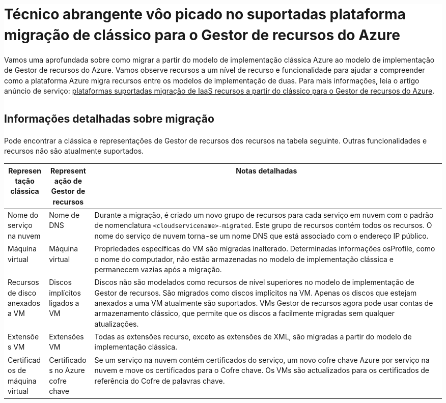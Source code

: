 <properties
    pageTitle="Técnico abrangente vôo picado no suportadas plataforma migração de clássico para o Gestor de recursos do Azure | Microsoft Azure"
    description="Este artigo é que significa um vôo abrangente técnico picado no suportadas plataforma migração de recursos do clássico para o Gestor de recursos do Azure"
    services="virtual-machines-windows"
    documentationCenter=""
    authors="singhkays"
    manager="timlt"
    editor=""
    tags="azure-resource-manager"/>

<tags
    ms.service="virtual-machines-windows"
    ms.workload="infrastructure-services"
    ms.tgt_pltfrm="vm-windows"
    ms.devlang="na"
    ms.topic="article"
    ms.date="08/22/2016"
    ms.author="kasing"/>

# <a name="technical-deep-dive-on-platform-supported-migration-from-classic-to-azure-resource-manager"></a>Técnico abrangente vôo picado no suportadas plataforma migração de clássico para o Gestor de recursos do Azure
Vamos uma aprofundada sobre como migrar a partir do modelo de implementação clássica Azure ao modelo de implementação de Gestor de recursos do Azure. Vamos observe recursos a um nível de recurso e funcionalidade para ajudar a compreender como a plataforma Azure migra recursos entre os modelos de implementação de duas. Para mais informações, leia o artigo anúncio de serviço: [plataformas suportadas migração de IaaS recursos a partir do clássico para o Gestor de recursos do Azure](virtual-machines-windows-migration-classic-resource-manager.md).

## <a name="detailed-guidance-on-migration"></a>Informações detalhadas sobre migração

Pode encontrar a clássica e representações de Gestor de recursos dos recursos na tabela seguinte. Outras funcionalidades e recursos não são atualmente suportados.

| Representação clássica                                 | Representação de Gestor de recursos                 | Notas detalhadas                                                                                                                                                                                                                                                                                                                                                                                                                                                      
|--------------------------------------------------------|-------------------------------------------------|-------------------------------------------------------------------------------------------------------------------------------------------------------------------------------------------------------------------------------------------------------------------------------------------------------------------------------------------------------------------------------------------------------------------------------------------------------------------|
| Nome do serviço na nuvem                                     | Nome de DNS                                        | Durante a migração, é criado um novo grupo de recursos para cada serviço em nuvem com o padrão de nomenclatura `<cloudservicename>-migrated`. Este grupo de recursos contém todos os recursos. O nome do serviço de nuvem torna-se um nome DNS que está associado com o endereço IP público.                                                                                                                                                                                                    |   
| Máquina virtual                                        | Máquina virtual                                 | Propriedades específicas do VM são migradas inalterado. Determinadas informações osProfile, como o nome do computador, não estão armazenadas no modelo de implementação clássica e permanecem vazias após a migração.                                                                                                                                                                                                                                                                |   
| Recursos de disco anexados a VM                          | Discos implícitos ligados a VM                   | Discos não são modelados como recursos de nível superiores no modelo de implementação de Gestor de recursos. São migrados como discos implícitos na VM. Apenas os discos que estejam anexados a uma VM atualmente são suportados. VMs Gestor de recursos agora pode usar contas de armazenamento clássico, que permite que os discos a facilmente migradas sem qualquer atualizações. |   
| Extensões VM                                          | Extensões VM                                   | Todas as extensões recurso, exceto as extensões de XML, são migradas a partir do modelo de implementação clássica.                                                                                                                                                                                                                                                                                                                                                                        |   
| Certificados de máquina virtual                           | Certificados no Azure cofre chave                 | Se um serviço na nuvem contém certificados do serviço, um novo cofre chave Azure por serviço na nuvem e move os certificados para o Cofre chave. Os VMs são actualizados para os certificados de referência do Cofre de palavras chave.                                                                                                                                                                                                                               |  